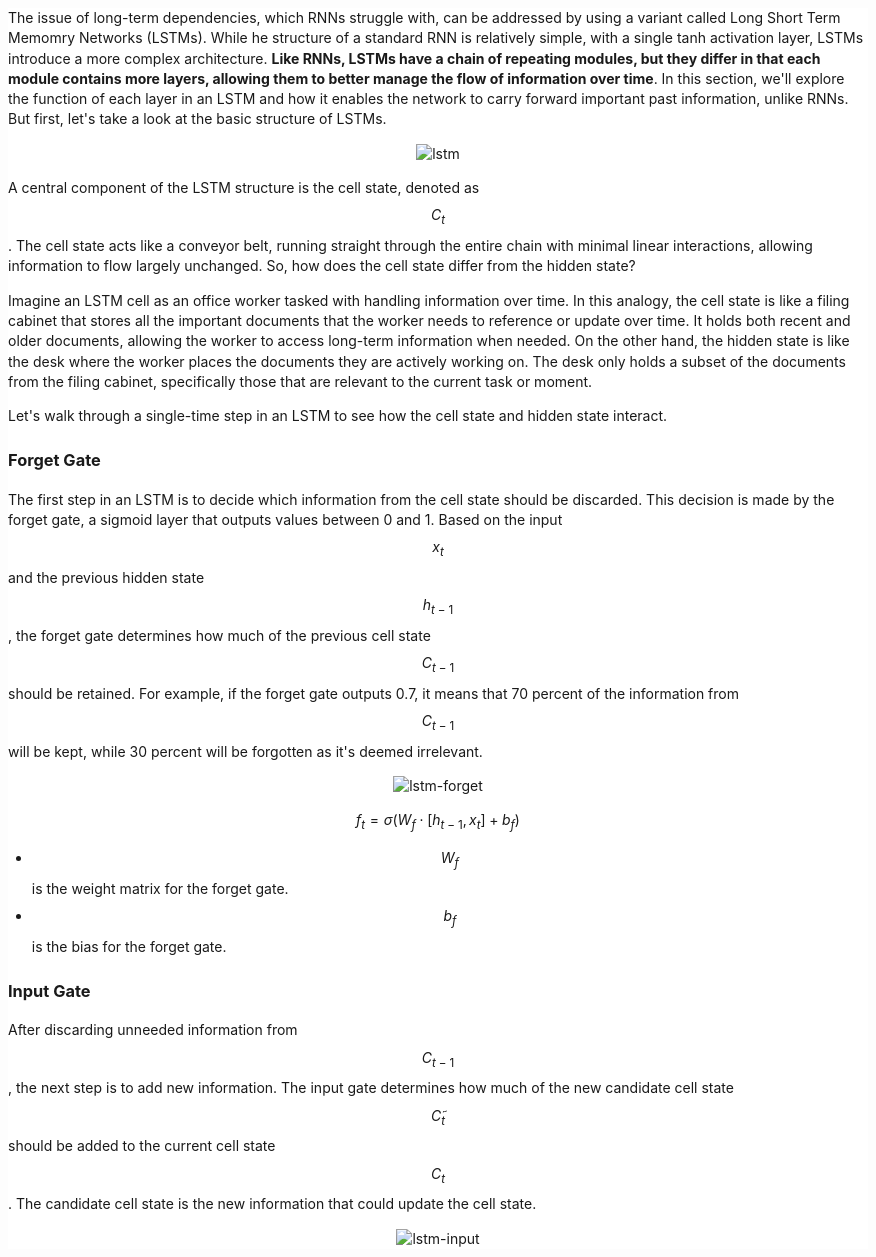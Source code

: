 The issue of long-term dependencies, which RNNs struggle with, can be addressed by using a variant called Long Short Term Memomry Networks (LSTMs). While he structure of a standard RNN is relatively simple, with a single tanh activation layer, LSTMs introduce a more complex architecture. **Like RNNs, LSTMs have a chain of repeating modules, but they differ in that each module contains more layers, allowing them to better manage the flow of information over time**. In this section, we'll explore the function of each layer in an LSTM and how it enables the network to carry forward important past information, unlike RNNs. But first, let's take a look at the basic structure of LSTMs. 

<p align="center">
  <img src="https://github.com/user-attachments/assets/37fc3149-1e56-46b3-ad60-b1d8c8969bf2" title="lstm">
</p>

A central component of the LSTM structure is the cell state, denoted as $$C_t$$. The cell state acts like a conveyor belt, running straight through the entire chain with minimal linear interactions, allowing information to flow largely unchanged. So, how does the cell state differ from the hidden state? 

Imagine an LSTM cell as an office worker tasked with handling information over time. In this analogy, the cell state is like a filing cabinet that stores all the important documents that the worker needs to reference or update over time. It holds both recent and older documents, allowing the worker to access long-term information when needed. On the other hand, the hidden state is like the desk where the worker places the documents they are actively working on. The desk only holds a subset of the documents from the filing cabinet, specifically those that are relevant to the current task or moment.

Let's walk through a single-time step in an LSTM to see how the cell state and hidden state interact.

### Forget Gate

The first step in an LSTM is to decide which information from the cell state should be discarded. This decision is made by the forget gate, a sigmoid layer that outputs values between 0 and 1. Based on the input $$x_t$$ and the previous hidden state $$h_{t-1}$$, the forget gate determines how much of the previous cell state $$C_{t-1}$$ should be retained. For example, if the forget gate outputs 0.7, it means that 70 percent of the information from $$C_{t-1}$$ will be kept, while 30 percent will be forgotten as it's deemed irrelevant.

<p align="center">
  <img src="https://github.com/user-attachments/assets/f1724436-5d86-4793-ad70-b3763289265f" title="lstm-forget">
</p>

$$ f_t=\sigma(W_f \cdot [h_{t-1}, x_t] + b_f) $$

- $$W_f$$ is the weight matrix for the forget gate.
- $$b_f$$ is the bias for the forget gate.

### Input Gate

After discarding unneeded information from $$C_{t-1}$$, the next step is to add new information. The input gate determines how much of the new candidate cell state $$C̃_t$$ should be added to the current cell state $$C_t$$. The candidate cell state is the new information that could update the cell state.

<p align="center">
  <img src="https://github.com/user-attachments/assets/26352159-b724-4bc5-bd5c-516f1502f282" title="lstm-input">
</p>
